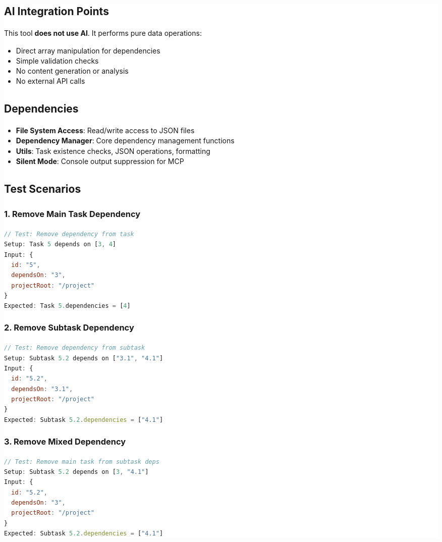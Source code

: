## AI Integration Points
This tool **does not use AI**. It performs pure data operations:
- Direct array manipulation for dependencies
- Simple validation checks
- No content generation or analysis
- No external API calls

## Dependencies
- **File System Access**: Read/write access to JSON files
- **Dependency Manager**: Core dependency management functions
- **Utils**: Task existence checks, JSON operations, formatting
- **Silent Mode**: Console output suppression for MCP

## Test Scenarios

### 1. Remove Main Task Dependency
```javascript
// Test: Remove dependency from task
Setup: Task 5 depends on [3, 4]
Input: {
  id: "5",
  dependsOn: "3",
  projectRoot: "/project"
}
Expected: Task 5.dependencies = [4]
```

### 2. Remove Subtask Dependency
```javascript
// Test: Remove dependency from subtask
Setup: Subtask 5.2 depends on ["3.1", "4.1"]
Input: {
  id: "5.2",
  dependsOn: "3.1",
  projectRoot: "/project"
}
Expected: Subtask 5.2.dependencies = ["4.1"]
```

### 3. Remove Mixed Dependency
```javascript
// Test: Remove main task from subtask deps
Setup: Subtask 5.2 depends on [3, "4.1"]
Input: {
  id: "5.2",
  dependsOn: "3",
  projectRoot: "/project"
}
Expected: Subtask 5.2.dependencies = ["4.1"]
```
